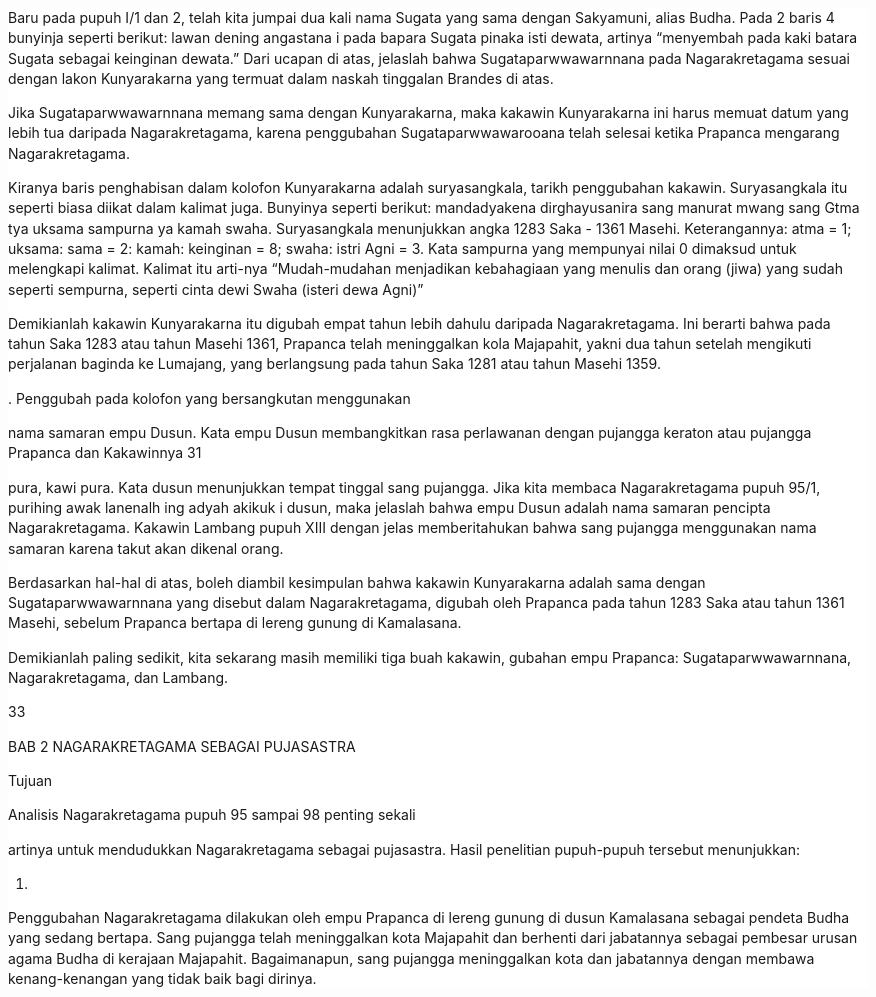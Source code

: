 Baru pada pupuh I/1 dan 2, telah kita jumpai dua kali nama Sugata yang sama dengan Sakyamuni, alias Budha. Pada 2 baris 4 bunyinja seperti berikut: lawan dening angastana i pada bapara Sugata pinaka isti dewata, artinya “menyembah pada kaki batara Sugata sebagai keinginan dewata.” Dari ucapan di atas, jelaslah bahwa Sugataparwwawarnnana pada Nagarakretagama sesuai dengan lakon Kunyarakarna yang termuat dalam naskah tinggalan Brandes di atas.

Jika Sugataparwwawarnnana memang sama dengan Kunyarakarna, maka kakawin Kunyarakarna ini harus memuat datum yang lebih tua daripada Nagarakretagama, karena penggubahan Sugataparwwawarooana telah selesai ketika Prapanca mengarang Nagarakretagama.

Kiranya baris penghabisan dalam kolofon Kunyarakarna adalah suryasangkala, tarikh penggubahan kakawin. Suryasangkala itu seperti biasa diikat dalam kalimat juga. Bunyinya seperti berikut: mandadyakena dirghayusanira sang manurat mwang sang Gtma tya uksama sampurna ya kamah swaha. Suryasangkala menunjukkan angka 1283 Saka - 1361 Masehi. Keterangannya: atma = 1; uksama: sama = 2: kamah: keinginan = 8; swaha: istri Agni = 3. Kata sampurna yang mempunyai nilai 0 dimaksud untuk melengkapi kalimat. Kalimat itu arti-nya “Mudah-mudahan menjadikan kebahagiaan yang menulis dan orang (jiwa) yang sudah seperti sempurna, seperti cinta dewi Swaha (isteri dewa Agni)”

Demikianlah kakawin Kunyarakarna itu digubah empat tahun lebih dahulu daripada Nagarakretagama. Ini berarti bahwa pada tahun Saka 1283 atau tahun Masehi 1361, Prapanca telah meninggalkan kola Majapahit, yakni dua tahun setelah mengikuti perjalanan baginda ke Lumajang, yang berlangsung pada tahun Saka 1281 atau tahun Masehi 1359.

. Penggubah pada kolofon yang bersangkutan menggunakan

nama samaran empu Dusun. Kata empu Dusun membangkitkan rasa perlawanan dengan pujangga keraton atau pujangga Prapanca dan Kakawinnya 31

pura, kawi pura. Kata dusun menunjukkan tempat tinggal sang pujangga. Jika kita membaca Nagarakretagama pupuh 95/1, purihing awak lanenalh ing adyah akikuk i dusun, maka jelaslah bahwa empu Dusun adalah nama samaran pencipta Nagarakretagama. Kakawin Lambang pupuh XIII dengan jelas memberitahukan bahwa sang pujangga menggunakan nama samaran karena takut akan dikenal orang.

Berdasarkan hal-hal di atas, boleh diambil kesimpulan bahwa kakawin Kunyarakarna adalah sama dengan Sugataparwwawarnnana yang disebut dalam Nagarakretagama, digubah oleh Prapanca pada tahun 1283 Saka atau tahun 1361 Masehi, sebelum Prapanca bertapa di lereng gunung di Kamalasana.

Demikianlah paling sedikit, kita sekarang masih memiliki tiga buah kakawin, gubahan empu Prapanca: Sugataparwwawarnnana, Nagarakretagama, dan Lambang.

33

BAB 2 NAGARAKRETAGAMA SEBAGAI PUJASASTRA

Tujuan

Analisis Nagarakretagama pupuh 95 sampai 98 penting sekali

artinya untuk mendudukkan Nagarakretagama sebagai pujasastra. Hasil penelitian pupuh-pupuh tersebut menunjukkan:

1.

Penggubahan Nagarakretagama dilakukan oleh empu Prapanca di lereng gunung di dusun Kamalasana sebagai pendeta Budha yang sedang bertapa. Sang pujangga telah meninggalkan kota Majapahit dan berhenti dari jabatannya sebagai pembesar urusan agama Budha di kerajaan Majapahit. Bagaimanapun, sang pujangga meninggalkan kota dan jabatannya dengan membawa kenang-kenangan yang tidak baik bagi dirinya.
